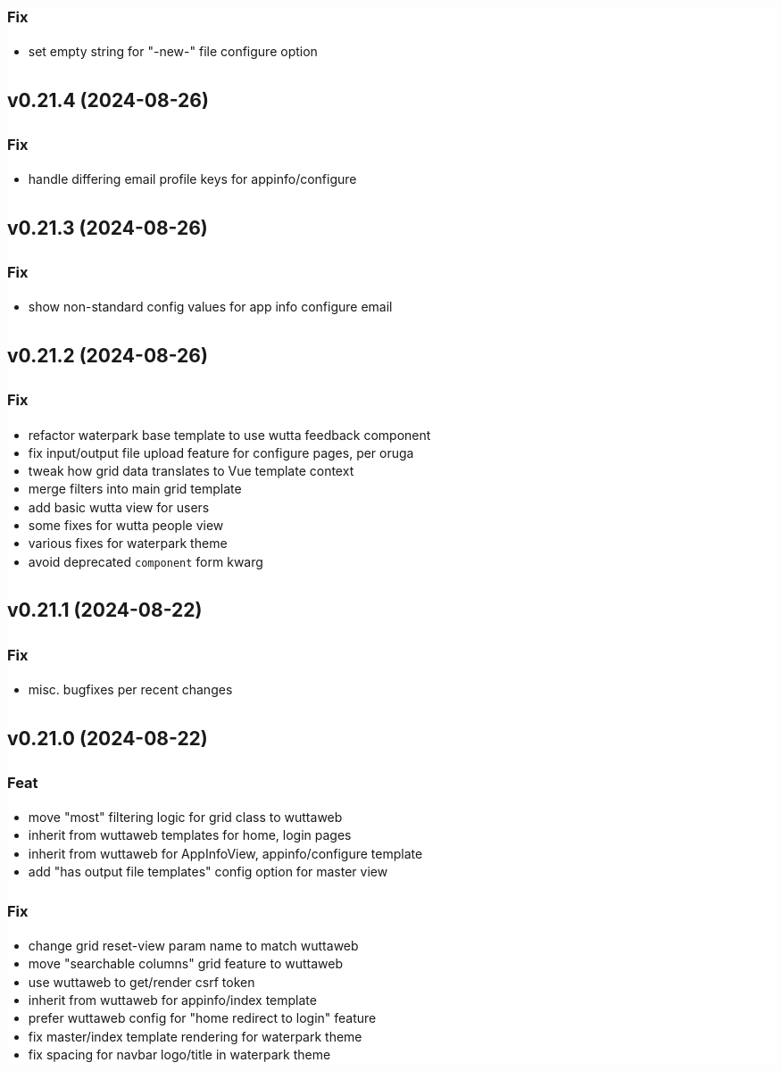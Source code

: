 ### Fix

- set empty string for "-new-" file configure option

## v0.21.4 (2024-08-26)

### Fix

- handle differing email profile keys for appinfo/configure

## v0.21.3 (2024-08-26)

### Fix

- show non-standard config values for app info configure email

## v0.21.2 (2024-08-26)

### Fix

- refactor waterpark base template to use wutta feedback component
- fix input/output file upload feature for configure pages, per oruga
- tweak how grid data translates to Vue template context
- merge filters into main grid template
- add basic wutta view for users
- some fixes for wutta people view
- various fixes for waterpark theme
- avoid deprecated `component` form kwarg

## v0.21.1 (2024-08-22)

### Fix

- misc. bugfixes per recent changes

## v0.21.0 (2024-08-22)

### Feat

- move "most" filtering logic for grid class to wuttaweb
- inherit from wuttaweb templates for home, login pages
- inherit from wuttaweb for AppInfoView, appinfo/configure template
- add "has output file templates" config option for master view

### Fix

- change grid reset-view param name to match wuttaweb
- move "searchable columns" grid feature to wuttaweb
- use wuttaweb to get/render csrf token
- inherit from wuttaweb for appinfo/index template
- prefer wuttaweb config for "home redirect to login" feature
- fix master/index template rendering for waterpark theme
- fix spacing for navbar logo/title in waterpark theme
